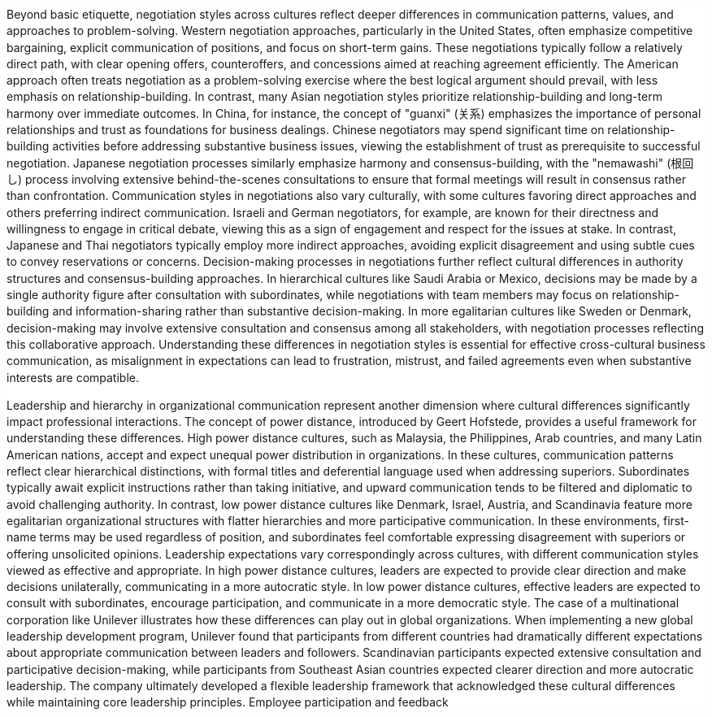 Beyond basic etiquette, negotiation styles across cultures reflect deeper differences in communication patterns, values, and approaches to problem-solving. Western negotiation approaches, particularly in the United States, often emphasize competitive bargaining, explicit communication of positions, and focus on short-term gains. These negotiations typically follow a relatively direct path, with clear opening offers, counteroffers, and concessions aimed at reaching agreement efficiently. The American approach often treats negotiation as a problem-solving exercise where the best logical argument should prevail, with less emphasis on relationship-building. In contrast, many Asian negotiation styles prioritize relationship-building and long-term harmony over immediate outcomes. In China, for instance, the concept of "guanxi" (关系) emphasizes the importance of personal relationships and trust as foundations for business dealings. Chinese negotiators may spend significant time on relationship-building activities before addressing substantive business issues, viewing the establishment of trust as prerequisite to successful negotiation. Japanese negotiation processes similarly emphasize harmony and consensus-building, with the "nemawashi" (根回し) process involving extensive behind-the-scenes consultations to ensure that formal meetings will result in consensus rather than confrontation. Communication styles in negotiations also vary culturally, with some cultures favoring direct approaches and others preferring indirect communication. Israeli and German negotiators, for example, are known for their directness and willingness to engage in critical debate, viewing this as a sign of engagement and respect for the issues at stake. In contrast, Japanese and Thai negotiators typically employ more indirect approaches, avoiding explicit disagreement and using subtle cues to convey reservations or concerns. Decision-making processes in negotiations further reflect cultural differences in authority structures and consensus-building approaches. In hierarchical cultures like Saudi Arabia or Mexico, decisions may be made by a single authority figure after consultation with subordinates, while negotiations with team members may focus on relationship-building and information-sharing rather than substantive decision-making. In more egalitarian cultures like Sweden or Denmark, decision-making may involve extensive consultation and consensus among all stakeholders, with negotiation processes reflecting this collaborative approach. Understanding these differences in negotiation styles is essential for effective cross-cultural business communication, as misalignment in expectations can lead to frustration, mistrust, and failed agreements even when substantive interests are compatible.

Leadership and hierarchy in organizational communication represent another dimension where cultural differences significantly impact professional interactions. The concept of power distance, introduced by Geert Hofstede, provides a useful framework for understanding these differences. High power distance cultures, such as Malaysia, the Philippines, Arab countries, and many Latin American nations, accept and expect unequal power distribution in organizations. In these cultures, communication patterns reflect clear hierarchical distinctions, with formal titles and deferential language used when addressing superiors. Subordinates typically await explicit instructions rather than taking initiative, and upward communication tends to be filtered and diplomatic to avoid challenging authority. In contrast, low power distance cultures like Denmark, Israel, Austria, and Scandinavia feature more egalitarian organizational structures with flatter hierarchies and more participative communication. In these environments, first-name terms may be used regardless of position, and subordinates feel comfortable expressing disagreement with superiors or offering unsolicited opinions. Leadership expectations vary correspondingly across cultures, with different communication styles viewed as effective and appropriate. In high power distance cultures, leaders are expected to provide clear direction and make decisions unilaterally, communicating in a more autocratic style. In low power distance cultures, effective leaders are expected to consult with subordinates, encourage participation, and communicate in a more democratic style. The case of a multinational corporation like Unilever illustrates how these differences can play out in global organizations. When implementing a new global leadership development program, Unilever found that participants from different countries had dramatically different expectations about appropriate communication between leaders and followers. Scandinavian participants expected extensive consultation and participative decision-making, while participants from Southeast Asian countries expected clearer direction and more autocratic leadership. The company ultimately developed a flexible leadership framework that acknowledged these cultural differences while maintaining core leadership principles. Employee participation and feedback
